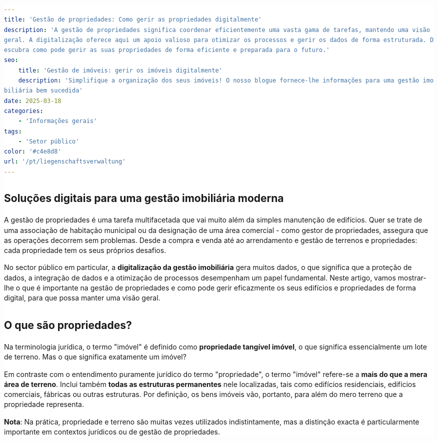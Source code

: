```yaml
---
title: 'Gestão de propriedades: Como gerir as propriedades digitalmente'
description: 'A gestão de propriedades significa coordenar eficientemente uma vasta gama de tarefas, mantendo uma visão geral. A digitalização oferece aqui um apoio valioso para otimizar os processos e gerir os dados de forma estruturada. Descubra como pode gerir as suas propriedades de forma eficiente e preparada para o futuro.'
seo:
    title: 'Gestão de imóveis: gerir os imóveis digitalmente'
    description: 'Simplifique a organização dos seus imóveis! O nosso blogue fornece-lhe informações para uma gestão imobiliária bem sucedida'
date: 2025-03-18
categories:
    - 'Informações gerais'
tags:
    - 'Setor público'
color: '#c4e8d8'
url: '/pt/liegenschaftsverwaltung'
---
```


## Soluções digitais para uma gestão imobiliária moderna

A gestão de propriedades é uma tarefa multifacetada que vai muito além da simples manutenção de edifícios. Quer se trate de uma associação de habitação municipal ou da designação de uma área comercial - como gestor de propriedades, assegura que as operações decorrem sem problemas. Desde a compra e venda até ao arrendamento e gestão de terrenos e propriedades: cada propriedade tem os seus próprios desafios.

No sector público em particular, a **digitalização da gestão imobiliária** gera muitos dados, o que significa que a proteção de dados, a integração de dados e a otimização de processos desempenham um papel fundamental. Neste artigo, vamos mostrar-lhe o que é importante na gestão de propriedades e como pode gerir eficazmente os seus edifícios e propriedades de forma digital, para que possa manter uma visão geral.

## O que são propriedades?

Na terminologia jurídica, o termo "imóvel" é definido como **propriedade tangível imóvel**, o que significa essencialmente um lote de terreno. Mas o que significa exatamente um imóvel?

Em contraste com o entendimento puramente jurídico do termo "propriedade", o termo "imóvel" refere-se a **mais do que a mera área de terreno**. Inclui também **todas as estruturas permanentes** nele localizadas, tais como edifícios residenciais, edifícios comerciais, fábricas ou outras estruturas. Por definição, os bens imóveis vão, portanto, para além do mero terreno que a propriedade representa.

**Nota**: Na prática, propriedade e terreno são muitas vezes utilizados indistintamente, mas a distinção exacta é particularmente importante em contextos jurídicos ou de gestão de propriedades.
